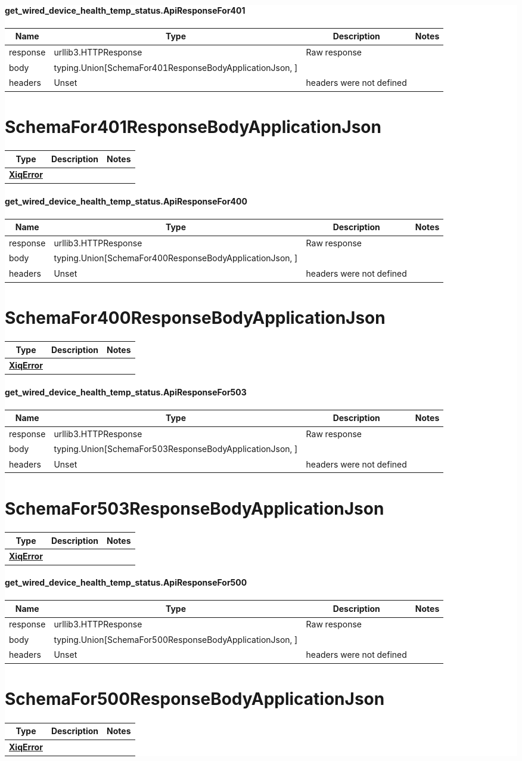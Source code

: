 #### get_wired_device_health_temp_status.ApiResponseFor401
Name | Type | Description  | Notes
------------- | ------------- | ------------- | -------------
response | urllib3.HTTPResponse | Raw response |
body | typing.Union[SchemaFor401ResponseBodyApplicationJson, ] |  |
headers | Unset | headers were not defined |

# SchemaFor401ResponseBodyApplicationJson
Type | Description  | Notes
------------- | ------------- | -------------
[**XiqError**](../../models/XiqError.md) |  | 


#### get_wired_device_health_temp_status.ApiResponseFor400
Name | Type | Description  | Notes
------------- | ------------- | ------------- | -------------
response | urllib3.HTTPResponse | Raw response |
body | typing.Union[SchemaFor400ResponseBodyApplicationJson, ] |  |
headers | Unset | headers were not defined |

# SchemaFor400ResponseBodyApplicationJson
Type | Description  | Notes
------------- | ------------- | -------------
[**XiqError**](../../models/XiqError.md) |  | 


#### get_wired_device_health_temp_status.ApiResponseFor503
Name | Type | Description  | Notes
------------- | ------------- | ------------- | -------------
response | urllib3.HTTPResponse | Raw response |
body | typing.Union[SchemaFor503ResponseBodyApplicationJson, ] |  |
headers | Unset | headers were not defined |

# SchemaFor503ResponseBodyApplicationJson
Type | Description  | Notes
------------- | ------------- | -------------
[**XiqError**](../../models/XiqError.md) |  | 


#### get_wired_device_health_temp_status.ApiResponseFor500
Name | Type | Description  | Notes
------------- | ------------- | ------------- | -------------
response | urllib3.HTTPResponse | Raw response |
body | typing.Union[SchemaFor500ResponseBodyApplicationJson, ] |  |
headers | Unset | headers were not defined |

# SchemaFor500ResponseBodyApplicationJson
Type | Description  | Notes
------------- | ------------- | -------------
[**XiqError**](../../models/XiqError.md) |  | 
